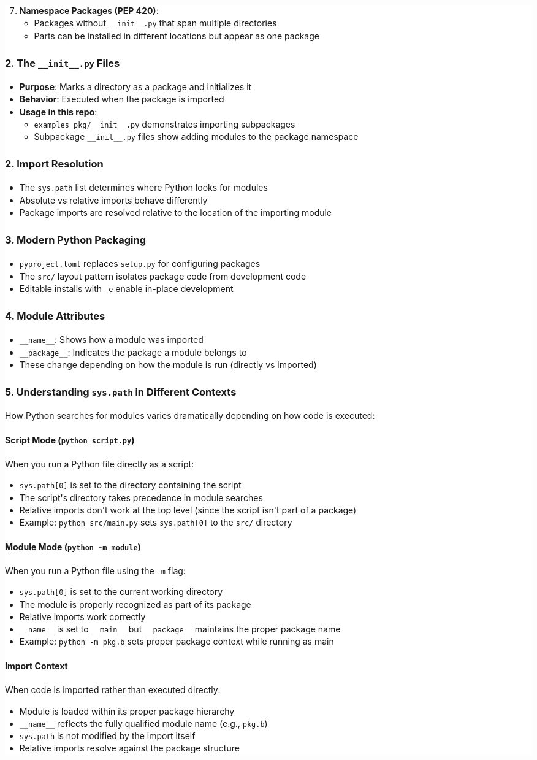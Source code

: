 7. **Namespace Packages (PEP 420)**:
   - Packages without `__init__.py` that span multiple directories
   - Parts can be installed in different locations but appear as one package

### 2. The `__init__.py` Files

- **Purpose**: Marks a directory as a package and initializes it
- **Behavior**: Executed when the package is imported
- **Usage in this repo**: 
  - `examples_pkg/__init__.py` demonstrates importing subpackages
  - Subpackage `__init__.py` files show adding modules to the package namespace

### 2. Import Resolution

- The `sys.path` list determines where Python looks for modules
- Absolute vs relative imports behave differently
- Package imports are resolved relative to the location of the importing module

### 3. Modern Python Packaging

- `pyproject.toml` replaces `setup.py` for configuring packages
- The `src/` layout pattern isolates package code from development code
- Editable installs with `-e` enable in-place development

### 4. Module Attributes

- `__name__`: Shows how a module was imported
- `__package__`: Indicates the package a module belongs to
- These change depending on how the module is run (directly vs imported)

### 5. Understanding `sys.path` in Different Contexts

How Python searches for modules varies dramatically depending on how code is executed:

#### Script Mode (`python script.py`)

When you run a Python file directly as a script:
- `sys.path[0]` is set to the directory containing the script
- The script's directory takes precedence in module searches
- Relative imports don't work at the top level (since the script isn't part of a package)
- Example: `python src/main.py` sets `sys.path[0]` to the `src/` directory

#### Module Mode (`python -m module`)

When you run a Python file using the `-m` flag:
- `sys.path[0]` is set to the current working directory
- The module is properly recognized as part of its package
- Relative imports work correctly
- `__name__` is set to `__main__` but `__package__` maintains the proper package name
- Example: `python -m pkg.b` sets proper package context while running as main

#### Import Context

When code is imported rather than executed directly:
- Module is loaded within its proper package hierarchy
- `__name__` reflects the fully qualified module name (e.g., `pkg.b`)
- `sys.path` is not modified by the import itself
- Relative imports resolve against the package structure
